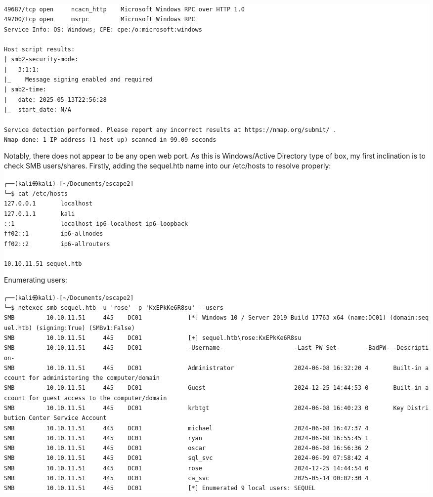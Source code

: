 ```
49687/tcp open     ncacn_http    Microsoft Windows RPC over HTTP 1.0
49700/tcp open     msrpc         Microsoft Windows RPC
Service Info: OS: Windows; CPE: cpe:/o:microsoft:windows

Host script results:
| smb2-security-mode: 
|   3:1:1: 
|_    Message signing enabled and required
| smb2-time: 
|   date: 2025-05-13T22:56:28
|_  start_date: N/A

Service detection performed. Please report any incorrect results at https://nmap.org/submit/ .
Nmap done: 1 IP address (1 host up) scanned in 99.09 seconds
```

Notably, there does not appear to be any open web port. As this is Windows/Active Directory type of box, my first inclination is to check SMB users/shares. Firstly, adding the sequel.htb name into our /etc/hosts to resolve properly:

```
┌──(kali㉿kali)-[~/Documents/escape2]
└─$ cat /etc/hosts          
127.0.0.1       localhost
127.0.1.1       kali
::1             localhost ip6-localhost ip6-loopback
ff02::1         ip6-allnodes
ff02::2         ip6-allrouters

10.10.11.51 sequel.htb
```

Enumerating users:

```
┌──(kali㉿kali)-[~/Documents/escape2]
└─$ netexec smb sequel.htb -u 'rose' -p 'KxEPkKe6R8su' --users
SMB         10.10.11.51     445    DC01             [*] Windows 10 / Server 2019 Build 17763 x64 (name:DC01) (domain:sequel.htb) (signing:True) (SMBv1:False)
SMB         10.10.11.51     445    DC01             [+] sequel.htb\rose:KxEPkKe6R8su 
SMB         10.10.11.51     445    DC01             -Username-                    -Last PW Set-       -BadPW- -Description-                                               
SMB         10.10.11.51     445    DC01             Administrator                 2024-06-08 16:32:20 4       Built-in account for administering the computer/domain 
SMB         10.10.11.51     445    DC01             Guest                         2024-12-25 14:44:53 0       Built-in account for guest access to the computer/domain 
SMB         10.10.11.51     445    DC01             krbtgt                        2024-06-08 16:40:23 0       Key Distribution Center Service Account 
SMB         10.10.11.51     445    DC01             michael                       2024-06-08 16:47:37 4        
SMB         10.10.11.51     445    DC01             ryan                          2024-06-08 16:55:45 1        
SMB         10.10.11.51     445    DC01             oscar                         2024-06-08 16:56:36 2        
SMB         10.10.11.51     445    DC01             sql_svc                       2024-06-09 07:58:42 4        
SMB         10.10.11.51     445    DC01             rose                          2024-12-25 14:44:54 0        
SMB         10.10.11.51     445    DC01             ca_svc                        2025-05-14 00:02:30 4        
SMB         10.10.11.51     445    DC01             [*] Enumerated 9 local users: SEQUEL
```
